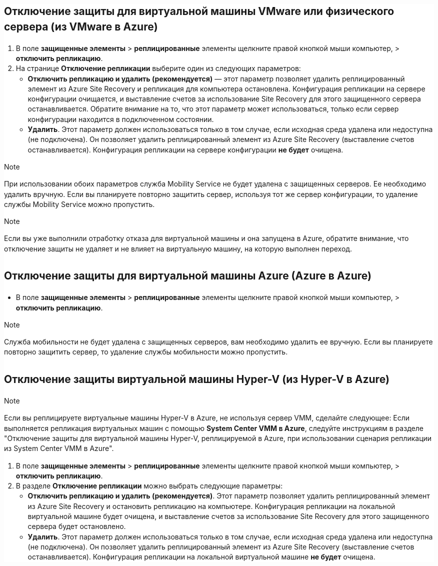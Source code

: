 ## <a name="disable-protection-for-a-vmware-vm-or-physical-server-vmware-to-azure"></a>Отключение защиты для виртуальной машины VMware или физического сервера (из VMware в Azure)

1. В поле **защищенные элементы**  >  **реплицированные** элементы щелкните правой кнопкой мыши компьютер, > **отключить репликацию**.
2. На странице **Отключение репликации** выберите один из следующих параметров:
    - **Отключить репликацию и удалить (рекомендуется)** — этот параметр позволяет удалить реплицированный элемент из Azure Site Recovery и репликация для компьютера остановлена. Конфигурация репликации на сервере конфигурации очищается, и выставление счетов за использование Site Recovery для этого защищенного сервера останавливается. Обратите внимание на то, что этот параметр может использоваться, только если сервер конфигурации находится в подключенном состоянии.
    - **Удалить**. Этот параметр должен использоваться только в том случае, если исходная среда удалена или недоступна (не подключена). Он позволяет удалить реплицированный элемент из Azure Site Recovery (выставление счетов останавливается). Конфигурация репликации на сервере конфигурации **не будет** очищена. 

> [!NOTE]
> При использовании обоих параметров служба Mobility Service не будет удалена с защищенных серверов. Ее необходимо удалить вручную. Если вы планируете повторно защитить сервер, используя тот же сервер конфигурации, то удаление службы Mobility Service можно пропустить.

> [!NOTE]
> Если вы уже выполнили отработку отказа для виртуальной машины и она запущена в Azure, обратите внимание, что отключение защиты не удаляет и не влияет на виртуальную машину, на которую выполнен переход.
## <a name="disable-protection-for-a-azure-vm-azure-to-azure"></a>Отключение защиты для виртуальной машины Azure (Azure в Azure)

-  В поле **защищенные элементы**  >  **реплицированные** элементы щелкните правой кнопкой мыши компьютер, > **отключить репликацию**.
> [!NOTE]
> Служба мобильности не будет удалена с защищенных серверов, вам необходимо удалить ее вручную. Если вы планируете повторно защитить сервер, то удаление службы мобильности можно пропустить.

## <a name="disable-protection-for-a-hyper-v-virtual-machine-hyper-v-to-azure"></a>Отключение защиты виртуальной машины Hyper-V (из Hyper-V в Azure)

> [!NOTE]
> Если вы реплицируете виртуальные машины Hyper-V в Azure, не используя сервер VMM, сделайте следующее: Если выполняется репликация виртуальных машин с помощью **System Center VMM в Azure**, следуйте инструкциям в разделе "Отключение защиты для виртуальной машины Hyper-V, реплицируемой в Azure, при использовании сценария репликации из System Center VMM в Azure".

1. В поле **защищенные элементы**  >  **реплицированные** элементы щелкните правой кнопкой мыши компьютер, > **отключить репликацию**.
2. В разделе **Отключение репликации** можно выбрать следующие параметры:
   - **Отключить репликацию и удалить (рекомендуется)**. Этот параметр позволяет удалить реплицированный элемент из Azure Site Recovery и остановить репликацию на компьютере. Конфигурация репликации на локальной виртуальной машине будет очищена, и выставление счетов за использование Site Recovery для этого защищенного сервера будет остановлено.
   - **Удалить**. Этот параметр должен использоваться только в том случае, если исходная среда удалена или недоступна (не подключена). Он позволяет удалить реплицированный элемент из Azure Site Recovery (выставление счетов останавливается). Конфигурация репликации на локальной виртуальной машине **не будет** очищена. 
